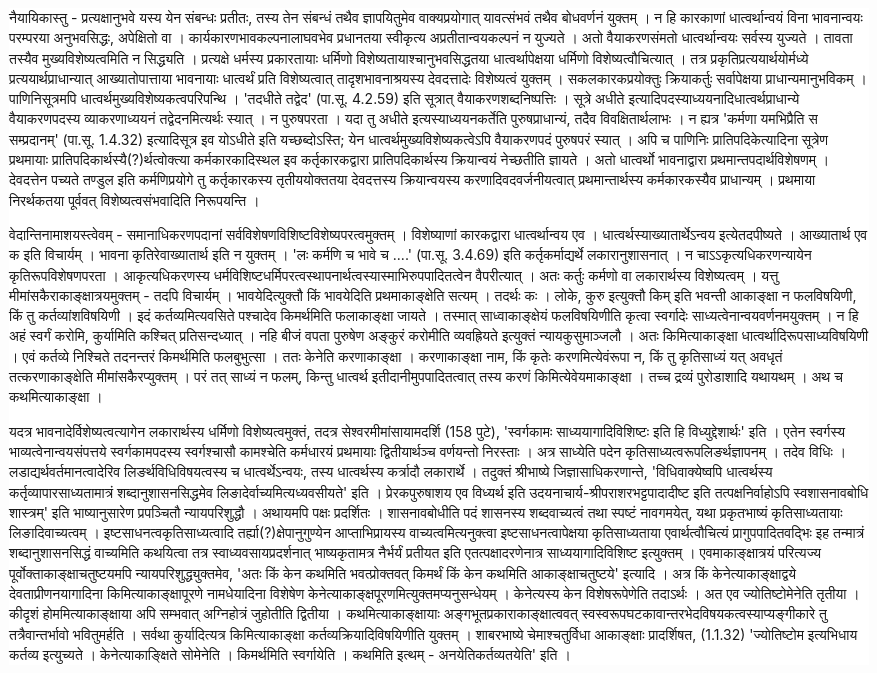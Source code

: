 नैयायिकास्तु - प्रत्यक्षानुभवे यस्य येन संबन्धः प्रतीतः, तस्य तेन संबन्धं तथैव ज्ञापयितुमेव वाक्यप्रयोगात् यावत्संभवं तथैव बोधवर्णनं युक्तम् । न हि कारकाणां धात्वर्थान्वयं विना भावनान्वयः परम्परया अनुभवसिद्धः, अपेक्षितो वा । कार्यकारणभावकल्पनालाघवभेव प्रधानतया स्वीकृत्य अप्रतीतान्वयकल्पनं न युज्यते । अतो वैयाकरणसंमतो धात्वर्थान्वयः सर्वस्य युज्यते । तावता तस्यैव मुख्यविशेष्यत्वमिति न सिद्ध्यति । प्रत्यक्षे धर्मस्य प्रकारतायाः धर्मिणो विशेष्यतायाश्चानुभवसिद्धतया धात्वर्थापेक्षया धर्मिणो विशेष्यत्वौचित्यात् । तत्र प्रकृतिप्रत्ययार्थयोर्मध्ये प्रत्ययार्थप्राधान्यात् आख्यातोपात्ताया भावनायाः धात्वर्थं प्रति विशेष्यत्वात् तादृशभावनाश्रयस्य देवदत्तादेः विशेष्यत्वं युक्तम् । सकलकारकप्रयोक्तुः क्रियाकर्तुः सर्वापेक्षया प्राधान्यमानुभविकम् । पाणिनिसूत्रमपि धात्वर्थमुख्यविशेष्यकत्वपरिपन्थि । 'तदधीते तद्वेद' (पा.सू. 4.2.59) इति सूत्रात् वैयाकरणशब्दनिष्पत्तिः । सूत्रे अधीते इत्यादिपदस्याध्ययनादिधात्वर्थप्राधान्ये वैयाकरणपदस्य व्याकरणाध्ययनं तद्वेदनमित्यर्थः स्यात् । न पुरुषपरता । यदा तु अधीते इत्यस्याध्ययनकर्तेति पुरुषप्राधान्यं, तदैव विवक्षितार्थलाभः । न ह्यत्र 'कर्मणा यमभिप्रैति स सम्प्रदानम्' (पा.सू. 1.4.32) इत्यादिसूत्र इव योऽधीते इति यच्छब्दोऽस्ति; येन धात्वर्थमुख्यविशेष्यकत्वेऽपि वैयाकरणपदं पुरुषपरं स्यात् । अपि च पाणिनिः प्रातिपदिकेत्यादिना सूत्रेण प्रथमायाः प्रातिपदिकार्थस्यै(?)र्थत्वोक्त्या कर्मकारकादिस्थल इव कर्तृकारकद्वारा प्रातिपदिकार्थस्य क्रियान्वयं नेच्छतीति ज्ञायते । अतो धात्वर्थो भावनाद्वारा प्रथमान्तपदार्थविशेषणम् । देवदत्तेन पच्यते तण्डुल इति कर्मणिप्रयोगे तु कर्तृकारकस्य तृतीययोक्ततया देवदत्तस्य क्रियान्वयस्य करणादिवदवर्जनीयत्वात् प्रथमान्तार्थस्य कर्मकारकस्यैव प्राधान्यम् । प्रथमाया निरर्थकतया पूर्ववत् विशेष्यत्वसंभवादिति निरूपयन्ति ।

वेदान्तिनामाशयस्त्वेवम् - समानाधिकरणपदानां सर्वविशेषणविशिष्टविशेष्यपरत्वमुक्तम् । विशेष्याणां कारकद्वारा धात्वर्थान्वय एव । धात्वर्थस्याख्यातार्थेऽन्वय इत्येतदपीष्यते । आख्यातार्थ एव क इति विचार्यम् । भावना कृतिरेवाख्यातार्थ इति न युक्तम् । 'लः कर्मणि च भावे च ....' (पा.सू. 3.4.69) इति कर्तृकर्माद्यर्थे लकारानुशासनात् । न चाऽऽकृत्यधिकरणन्यायेन कृतिरूपविशेषणपरता । आकृत्यधिकरणस्य धर्मविशिष्टधर्मिपरत्वस्थापनार्थत्वस्यास्माभिरुपपादितत्वेन वैपरीत्यात् । अतः कर्तुः कर्मणो वा लकारार्थस्य विशेष्यत्वम् । यत्तु मीमांसकैराकाङ्क्षात्रयमुक्तम् - तदपि विचार्यम् । भावयेदित्युक्तौ किं भावयेदिति प्रथमाकाङ्क्षेति सत्यम् । तदर्थः कः । लोके, कुरु इत्युक्तौ किम् इति भवन्ती आकाङ्क्षा न फलविषयिणी, किं तु कर्तव्यांशविषयिणी । इदं कर्तव्यमित्यवसिते पश्चादेव किमर्थमिति फलाकाङ्क्षा जायते । तस्मात् साध्वाकाङ्क्षेयं फलविषयिणीति कृत्वा स्वर्गादेः साध्यत्वेनान्वयवर्णनमयुक्तम् । न हि अहं स्वर्गं करोमि, कुर्यामिति कश्चित् प्रतिसन्दध्यात् । नहि बीजं वपता पुरुषेण अङ्कुरं करोमीति व्यवह्रियते इत्युक्तं न्यायकुसुमाञ्जलौ । अतः किमित्याकाङ्क्षा धात्वर्थादिरूपसाध्यविषयिणी । एवं कर्तव्ये निश्चिते तदनन्तरं किमर्थमिति फलबुभुत्सा । ततः केनेति करणाकाङ्क्षा । करणाकाङ्क्षा नाम, किं कृतेः करणमित्येवंरूपा न, किं तु कृतिसाध्यं यत् अवधृतं तत्करणाकाङ्क्षेति मीमांसकैरप्युक्तम् । परं तत् साध्यं न फलम्, किन्तु धात्वर्थ इतीदानीमुपपादितत्वात् तस्य करणं किमित्येवेयमाकाङ्क्षा । तच्च द्रव्यं पुरोडाशादि यथायथम् । अथ च कथमित्याकाङ्क्षा ।

यदत्र भावनादेर्विशेष्यत्वत्यागेन लकारार्थस्य धर्मिणो विशेष्यत्वमुक्तं, तदत्र सेश्वरमीमांसायामदर्शि (158 पुटे), 'स्वर्गकामः साध्ययागादिविशिष्टः इति हि विध्युद्देशार्थः' इति । एतेन स्वर्गस्य भाव्यत्वेनान्वयसंपत्तये स्वर्गकामपदस्य स्वर्गश्चासौ कामश्चेति कर्मधारयं प्रथमायाः द्वितीयार्थञ्च वर्णयन्तो निरस्ताः । अत्र साध्येति पदेन कृतिसाध्यत्वरूपलिङर्थज्ञापनम् । तदेव विधिः । लडाद्यर्थवर्तमानत्वादेरिव लिङर्थविधिविषयत्वस्य च धात्वर्थेऽन्वयः, तस्य धात्वर्थस्य कर्त्रादौ लकारार्थे । तदुक्तं श्रीभाष्ये जिज्ञासाधिकरणान्ते, 'विधिवाक्येष्वपि धात्वर्थस्य कर्तृव्यापारसाध्यतामात्रं शब्दानुशासनसिद्धमेव लिङादेर्वाच्यमित्यध्यवसीयते' इति । प्रेरकपुरुषाशय एव विध्यर्थ इति उदयनाचार्य-श्रीपराशरभट्टपादादीष्ट इति तत्पक्षनिर्वाहोऽपि स्वशासनावबोधि शास्त्रम्' इति भाष्यानुसारेण प्रपञ्चितौ न्यायपरिशुद्धौ । अथायमपि पक्षः प्रदर्शितः । शासनावबोधीति पदं शासनस्य शब्दवाच्यत्वं तथा स्पष्टं नावगमयेत्, यथा प्रकृतभाष्यं कृतिसाध्यतायाः लिङादिवाच्यत्वम् । इष्टसाधनत्वकृतिसाध्यत्वादि तर्ह्या(?)क्षेपानुगुण्येन आप्ताभिप्रायस्य वाच्यत्वमित्यनुक्त्वा इष्टसाधनत्वापेक्षया कृतिसाध्यताया एवार्थत्वौचित्यं प्रागुपपादितवद्भिः इह तन्मात्रं शब्दानुशासनसिद्धं वाच्यमिति कथयित्वा तत्र स्वाध्यवसायप्रदर्शनात् भाष्यकृतामत्र नैर्भर्यं प्रतीयत इति एतत्पक्षादरणेनात्र साध्ययागादिविशिष्ट इत्युक्तम् । एवमाकाङ्क्षात्रयं परित्यज्य पूर्वोक्ताकाङ्क्षाचतुष्टयमपि न्यायपरिशुद्ध्युक्तमेव, 'अतः किं केन कथमिति भवत्प्रोक्तवत् किमर्थं किं केन कथमिति आकाङ्क्षाचतुष्टये' इत्यादि । अत्र किं केनेत्याकाङ्क्षाद्वये देवताप्रीणनयागादिना किमित्याकाङ्क्षापूरणे नामधेयादिना विशेषेण केनेत्याकाङ्क्षपूरणमित्युक्तमप्यनुसन्धेयम् । केनेत्यस्य केन विशेषरूपेणेति तदाऽर्थः । अत एव ज्योतिष्टोमेनेति तृतीया । कीदृशं होममित्याकाङ्क्षाया अपि सम्भवात् अग्निहोत्रं जुहोतीति द्वितीया । कथमित्याकाङ्क्षायाः अङ्गभूतप्रकाराकाङ्क्षात्ववत् स्वस्वरूपघटकावान्तरभेदविषयकत्वस्याप्यङ्गीकारे तु तत्रैवान्तर्भावो भवितुमर्हति । सर्वथा कुर्यादित्यत्र किमित्याकाङ्क्षा कर्तव्यक्रियादिविषयिणीति युक्तम् । शाबरभाष्ये चेमाश्चतुर्विधा आकाङ्क्षाः प्रादर्शिषत, (1.1.32) 'ज्योतिष्टोम इत्यभिधाय कर्तव्य इत्युच्यते । केनेत्याकाङ्क्षिते सोमेनेति । किमर्थमिति स्वर्गायेति । कथमिति इत्थम् - अनयेतिकर्तव्यतयेति' इति ।
